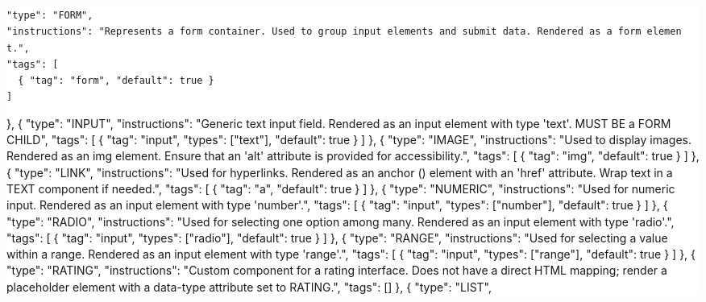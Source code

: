     "type": "FORM",
    "instructions": "Represents a form container. Used to group input elements and submit data. Rendered as a form element.",
    "tags": [
      { "tag": "form", "default": true }
    ]
  },
  {
    "type": "INPUT",
    "instructions": "Generic text input field. Rendered as an input element with type 'text'. MUST BE a FORM CHILD",
    "tags": [
      { "tag": "input", "types": ["text"], "default": true }
    ]
  },
  {
    "type": "IMAGE",
    "instructions": "Used to display images. Rendered as an img element. Ensure that an 'alt' attribute is provided for accessibility.",
    "tags": [
      { "tag": "img", "default": true }
    ]
  },
  {
    "type": "LINK",
    "instructions": "Used for hyperlinks. Rendered as an anchor (<a>) element with an 'href' attribute. Wrap text in a TEXT component if needed.",
    "tags": [
      { "tag": "a", "default": true }
    ]
  },
  {
    "type": "NUMERIC",
    "instructions": "Used for numeric input. Rendered as an input element with type 'number'.",
    "tags": [
      { "tag": "input", "types": ["number"], "default": true }
    ]
  },
  {
    "type": "RADIO",
    "instructions": "Used for selecting one option among many. Rendered as an input element with type 'radio'.",
    "tags": [
      { "tag": "input", "types": ["radio"], "default": true }
    ]
  },
  {
    "type": "RANGE",
    "instructions": "Used for selecting a value within a range. Rendered as an input element with type 'range'.",
    "tags": [
      { "tag": "input", "types": ["range"], "default": true }
    ]
  },
  {
    "type": "RATING",
    "instructions": "Custom component for a rating interface. Does not have a direct HTML mapping; render a placeholder element with a data-type attribute set to RATING.",
    "tags": []
  },
  {
    "type": "LIST",

  [key: string]: any;
  [key: string]: any;